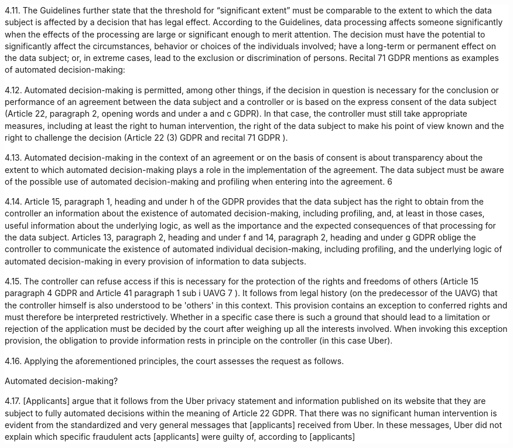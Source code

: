 4.11.
The Guidelines further state that the threshold for “significant extent” must be comparable to the extent to which the data subject is affected by a decision that has legal effect. According to the Guidelines, data processing affects someone significantly when the effects of the processing are large or significant enough to merit attention. The decision must have the potential to significantly affect the circumstances, behavior or choices of the individuals involved; have a long-term or permanent effect on the data subject; or, in extreme cases, lead to the exclusion or discrimination of persons. Recital 71 GDPR mentions as examples of automated decision-making:

4.12.
Automated decision-making is permitted, among other things, if the decision in question is necessary for the conclusion or performance of an agreement between the data subject and a controller or is based on the express consent of the data subject (Article 22, paragraph 2, opening words and under a and c GDPR). In that case, the controller must still take appropriate measures, including at least the right to human intervention, the right of the data subject to make his point of view known and the right to challenge the decision (Article 22 (3) GDPR and recital 71 GDPR ).

4.13.
Automated decision-making in the context of an agreement or on the basis of consent is about transparency about the extent to which automated decision-making plays a role in the implementation of the agreement. The data subject must be aware of the possible use of automated decision-making and profiling when entering into the agreement. 6

4.14.
Article 15, paragraph 1, heading and under h of the GDPR provides that the data subject has the right to obtain from the controller an information about the existence of automated decision-making, including profiling, and, at least in those cases, useful information about the underlying logic, as well as the importance and the expected consequences of that processing for the data subject. Articles 13, paragraph 2, heading and under f and 14, paragraph 2, heading and under g GDPR oblige the controller to communicate the existence of automated individual decision-making, including profiling, and the underlying logic of automated decision-making in every provision of information to data subjects.

4.15.
The controller can refuse access if this is necessary for the protection of the rights and freedoms of others (Article 15 paragraph 4 GDPR and Article 41 paragraph 1 sub i UAVG 7 ). It follows from legal history (on the predecessor of the UAVG) that the controller himself is also understood to be 'others' in this context. This provision contains an exception to conferred rights and must therefore be interpreted restrictively. Whether in a specific case there is such a ground that should lead to a limitation or rejection of the application must be decided by the court after weighing up all the interests involved. When invoking this exception provision, the obligation to provide information rests in principle on the controller (in this case Uber).

4.16.
Applying the aforementioned principles, the court assesses the request as follows.

Automated decision-making?

4.17.
\[Applicants\] argue that it follows from the Uber privacy statement and information published on its website that they are subject to fully automated decisions within the meaning of Article 22 GDPR. That there was no significant human intervention is evident from the standardized and very general messages that \[applicants\] received from Uber. In these messages, Uber did not explain which specific fraudulent acts \[applicants\] were guilty of, according to \[applicants\]
